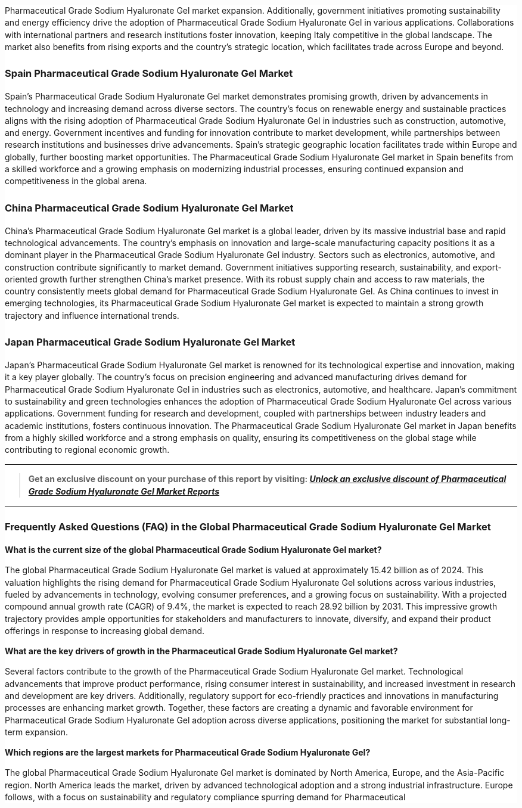 Pharmaceutical Grade Sodium Hyaluronate Gel market expansion. Additionally, government initiatives promoting sustainability and energy efficiency drive the adoption of Pharmaceutical Grade Sodium Hyaluronate Gel in various applications. Collaborations with international partners and research institutions foster innovation, keeping Italy competitive in the global landscape. The market also benefits from rising exports and the country&rsquo;s strategic location, which facilitates trade across Europe and beyond.</p><h3>Spain Pharmaceutical Grade Sodium Hyaluronate Gel Market</h3><p>Spain&rsquo;s Pharmaceutical Grade Sodium Hyaluronate Gel market demonstrates promising growth, driven by advancements in technology and increasing demand across diverse sectors. The country&rsquo;s focus on renewable energy and sustainable practices aligns with the rising adoption of Pharmaceutical Grade Sodium Hyaluronate Gel in industries such as construction, automotive, and energy. Government incentives and funding for innovation contribute to market development, while partnerships between research institutions and businesses drive advancements. Spain&rsquo;s strategic geographic location facilitates trade within Europe and globally, further boosting market opportunities. The Pharmaceutical Grade Sodium Hyaluronate Gel market in Spain benefits from a skilled workforce and a growing emphasis on modernizing industrial processes, ensuring continued expansion and competitiveness in the global arena.</p><h3>China Pharmaceutical Grade Sodium Hyaluronate Gel Market</h3><p>China&rsquo;s Pharmaceutical Grade Sodium Hyaluronate Gel market is a global leader, driven by its massive industrial base and rapid technological advancements. The country&rsquo;s emphasis on innovation and large-scale manufacturing capacity positions it as a dominant player in the Pharmaceutical Grade Sodium Hyaluronate Gel industry. Sectors such as electronics, automotive, and construction contribute significantly to market demand. Government initiatives supporting research, sustainability, and export-oriented growth further strengthen China&rsquo;s market presence. With its robust supply chain and access to raw materials, the country consistently meets global demand for Pharmaceutical Grade Sodium Hyaluronate Gel. As China continues to invest in emerging technologies, its Pharmaceutical Grade Sodium Hyaluronate Gel market is expected to maintain a strong growth trajectory and influence international trends.</p><h3>Japan Pharmaceutical Grade Sodium Hyaluronate Gel Market</h3><p>Japan&rsquo;s Pharmaceutical Grade Sodium Hyaluronate Gel market is renowned for its technological expertise and innovation, making it a key player globally. The country&rsquo;s focus on precision engineering and advanced manufacturing drives demand for Pharmaceutical Grade Sodium Hyaluronate Gel in industries such as electronics, automotive, and healthcare. Japan&rsquo;s commitment to sustainability and green technologies enhances the adoption of Pharmaceutical Grade Sodium Hyaluronate Gel across various applications. Government funding for research and development, coupled with partnerships between industry leaders and academic institutions, fosters continuous innovation. The Pharmaceutical Grade Sodium Hyaluronate Gel market in Japan benefits from a highly skilled workforce and a strong emphasis on quality, ensuring its competitiveness on the global stage while contributing to regional economic growth.</p><hr /><blockquote><p><strong>Get an exclusive discount on your purchase of this report by visiting: <em><a href="://marketresearchpulse.com/ask-for-discount/18982?utm_source=Github&amp;utm_medium=029">Unlock an exclusive discount of Pharmaceutical Grade Sodium Hyaluronate Gel Market Reports</a></em>&nbsp;</strong></p></blockquote><hr /><h3>Frequently Asked Questions (FAQ) in the Global Pharmaceutical Grade Sodium Hyaluronate Gel Market</h3><p><strong>What is the current size of the global Pharmaceutical Grade Sodium Hyaluronate Gel market?</strong></p><p>The global Pharmaceutical Grade Sodium Hyaluronate Gel market is valued at approximately 15.42 billion as of 2024. This valuation highlights the rising demand for Pharmaceutical Grade Sodium Hyaluronate Gel solutions across various industries, fueled by advancements in technology, evolving consumer preferences, and a growing focus on sustainability. With a projected compound annual growth rate (CAGR) of 9.4%, the market is expected to reach 28.92 billion by 2031. This impressive growth trajectory provides ample opportunities for stakeholders and manufacturers to innovate, diversify, and expand their product offerings in response to increasing global demand.</p><p><strong>What are the key drivers of growth in the Pharmaceutical Grade Sodium Hyaluronate Gel market?</strong></p><p>Several factors contribute to the growth of the Pharmaceutical Grade Sodium Hyaluronate Gel market. Technological advancements that improve product performance, rising consumer interest in sustainability, and increased investment in research and development are key drivers. Additionally, regulatory support for eco-friendly practices and innovations in manufacturing processes are enhancing market growth. Together, these factors are creating a dynamic and favorable environment for Pharmaceutical Grade Sodium Hyaluronate Gel adoption across diverse applications, positioning the market for substantial long-term expansion.</p><p><strong>Which regions are the largest markets for Pharmaceutical Grade Sodium Hyaluronate Gel?</strong></p><p>The global Pharmaceutical Grade Sodium Hyaluronate Gel market is dominated by North America, Europe, and the Asia-Pacific region. North America leads the market, driven by advanced technological adoption and a strong industrial infrastructure. Europe follows, with a focus on sustainability and regulatory compliance spurring demand for Pharmaceutical